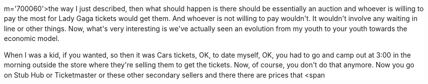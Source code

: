   m='700060'>the</span> <span m='700130'>way</span> <span m='700360'>I</span>
  <span m='700440'>just</span> <span m='700660'>described,</span> <span
  m='701790'>then</span> <span m='701910'>what</span> <span
  m='702060'>should</span> <span m='702180'>happen</span> <span
  m='702980'>is</span> <span m='703160'>there</span> <span
  m='703300'>should</span> <span m='703470'>be</span> <span
  m='703600'>essentially</span> <span m='704070'>an</span> <span
  m='704140'>auction</span> <span m='705710'>and</span> <span
  m='705870'>whoever</span> <span m='706180'>is</span> <span
  m='706260'>willing</span> <span m='706400'>to</span> <span
  m='706460'>pay</span> <span m='706630'>the</span> <span m='706740'>most</span>
  <span m='706955'>for</span> <span m='707170'>Lady</span> <span
  m='707410'>Gaga</span> <span m='707790'>tickets</span> <span
  m='708140'>would</span> <span m='708320'>get</span> <span
  m='708540'>them.</span> <span m='709270'>And</span> <span
  m='709330'>whoever</span> <span m='709485'>is</span> <span
  m='709640'>not</span> <span m='709860'>willing</span> <span
  m='709980'>to</span> <span m='710100'>pay</span> <span
  m='710220'>wouldn't.</span> <span m='710500'>It</span> <span
  m='710590'>wouldn't</span> <span m='710780'>involve</span> <span
  m='711090'>any</span> <span m='711230'>waiting</span> <span
  m='711500'>in</span> <span m='711560'>line</span> <span m='712230'>or</span>
  <span m='712630'>other</span> <span m='712800'>things.</span> <span
  m='713850'>Now,</span> <span m='714090'>what's</span> <span
  m='714250'>very</span> <span m='714470'>interesting</span> <span
  m='715230'>is</span> <span m='715460'>we've</span> <span
  m='715600'>actually</span> <span m='715960'>seen</span> <span
  m='716350'>an</span> <span m='716440'>evolution</span> <span
  m='717370'>from</span> <span m='717660'>my</span> <span
  m='718080'>youth</span> <span m='718330'>to</span> <span
  m='718580'>your</span> <span m='718770'>youth</span> <span
  m='719530'>towards</span> <span m='719720'>the</span> <span
  m='719910'>economic</span> <span m='720370'>model.</span> </p><p><span
  m='720840'>When</span> <span m='721080'>I</span> <span m='721240'>was</span>
  <span m='721400'>a</span> <span m='721440'>kid,</span> <span
  m='722600'>if</span> <span m='722830'>you</span> <span
  m='722980'>wanted,</span> <span m='723520'>so</span> <span
  m='723750'>then</span> <span m='723940'>it</span> <span m='724030'>was</span>
  <span m='724260'>Cars</span> <span m='724660'>tickets,</span> <span
  m='725800'>OK,</span> <span m='726290'>to</span> <span m='726380'>date</span>
  <span m='726610'>myself,</span> <span m='727710'>OK,</span> <span
  m='728240'>you</span> <span m='728380'>had</span> <span m='728500'>to</span>
  <span m='728560'>go</span> <span m='729070'>and</span> <span
  m='729290'>camp</span> <span m='729580'>out</span> <span m='729710'>at</span>
  <span m='729960'>3:00</span> <span m='730140'>in</span> <span
  m='730220'>the</span> <span m='730290'>morning</span> <span
  m='731020'>outside</span> <span m='731520'>the</span> <span
  m='732620'>store</span> <span m='732870'>where</span> <span
  m='732960'>they're</span> <span m='733050'>selling</span> <span
  m='733400'>them</span> <span m='733760'>to</span> <span m='733880'>get</span>
  <span m='734020'>the</span> <span m='734110'>tickets.</span> <span
  m='734700'>Now,</span> <span m='734960'>of</span> <span
  m='735060'>course,</span> <span m='735280'>you</span> <span
  m='735370'>don't</span> <span m='735560'>do</span> <span
  m='735660'>that</span> <span m='735840'>anymore.</span> <span
  m='736440'>Now</span> <span m='736600'>you</span> <span m='736650'>go</span>
  <span m='736700'>on</span> <span m='736750'>Stub</span> <span
  m='737180'>Hub</span> <span m='738140'>or</span> <span
  m='738440'>Ticketmaster</span> <span m='739170'>or</span> <span
  m='739450'>these</span> <span m='739620'>other</span> <span
  m='739800'>secondary</span> <span m='740290'>sellers</span> <span
  m='741410'>and</span> <span m='741650'>there</span> <span
  m='741910'>there</span> <span m='742130'>are</span> <span
  m='742390'>prices</span> <span m='742780'>that</span> <span